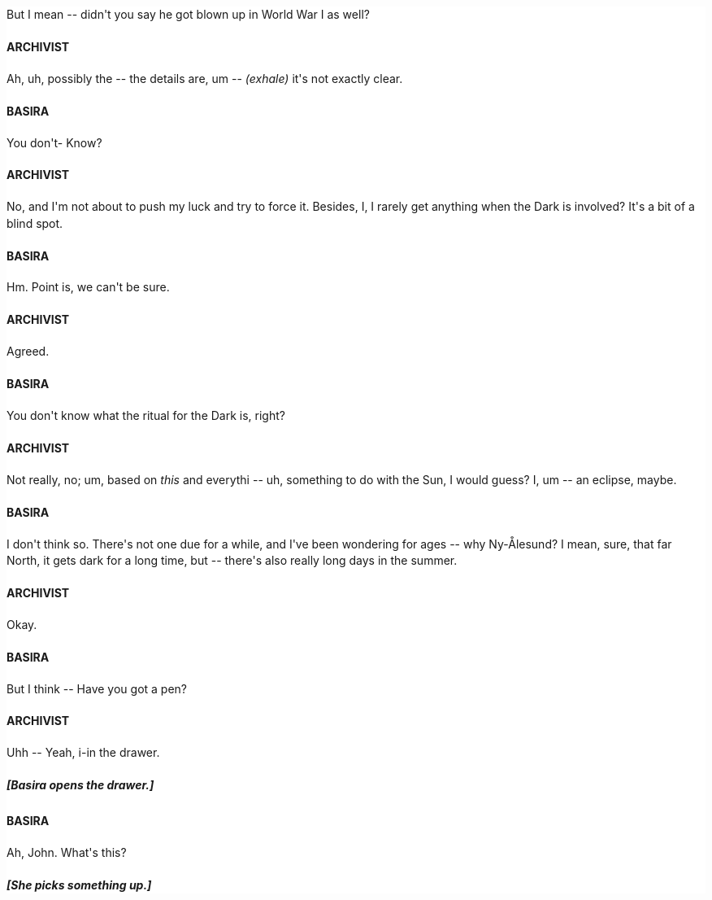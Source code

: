 But I mean -- didn't you say he got blown up in World War I as well?

#### ARCHIVIST

Ah, uh, possibly the -- the details are, um -- _(exhale)_ it's not exactly clear.

#### BASIRA

You don't- Know?

#### ARCHIVIST

No, and I'm not about to push my luck and try to force it. Besides, I, I rarely get anything when the Dark is involved? It's a bit of a blind spot.

#### BASIRA

Hm. Point is, we can't be sure.

#### ARCHIVIST

Agreed.

#### BASIRA

You don't know what the ritual for the Dark is, right?

#### ARCHIVIST

Not really, no; um, based on *this* and everythi -- uh, something to do with the Sun, I would guess? I, um -- an eclipse, maybe.

#### BASIRA

I don't think so. There's not one due for a while, and I've been wondering for ages -- why Ny-Ålesund? I mean, sure, that far North, it gets dark for a long time, but -- there's also really long days in the summer.

#### ARCHIVIST

Okay.

#### BASIRA

But I think -- Have you got a pen?

#### ARCHIVIST

Uhh -- Yeah, i-in the drawer.

##### [Basira opens the drawer.]

#### BASIRA

Ah, John. What's this?

##### [She picks something up.]
